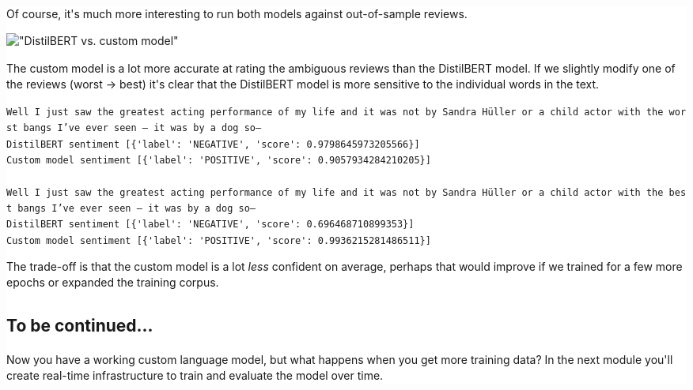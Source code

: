 Of course, it's much more interesting to run both models against out-of-sample reviews.

!["DistilBERT vs. custom model"](/img/blog/2024-01-17-build-your-own-llm---training/results.png)

The custom model is a lot more accurate at rating the ambiguous reviews than the DistilBERT model. If we slightly modify one of the reviews (worst -> best) it's clear that the DistilBERT model is more sensitive to the individual words in the text.

```
Well I just saw the greatest acting performance of my life and it was not by Sandra Hüller or a child actor with the worst bangs I’ve ever seen — it was by a dog so—
DistilBERT sentiment [{'label': 'NEGATIVE', 'score': 0.9798645973205566}]
Custom model sentiment [{'label': 'POSITIVE', 'score': 0.9057934284210205}]

Well I just saw the greatest acting performance of my life and it was not by Sandra Hüller or a child actor with the best bangs I’ve ever seen — it was by a dog so—
DistilBERT sentiment [{'label': 'NEGATIVE', 'score': 0.696468710899353}]
Custom model sentiment [{'label': 'POSITIVE', 'score': 0.9936215281486511}]
```

The trade-off is that the custom model is a lot _less_ confident on average, perhaps that would improve if we trained for a few more epochs or expanded the training corpus.

## To be continued...

Now you have a working custom language model, but what happens when you get more training data? In the next module you'll create real-time infrastructure to train and evaluate the model over time.